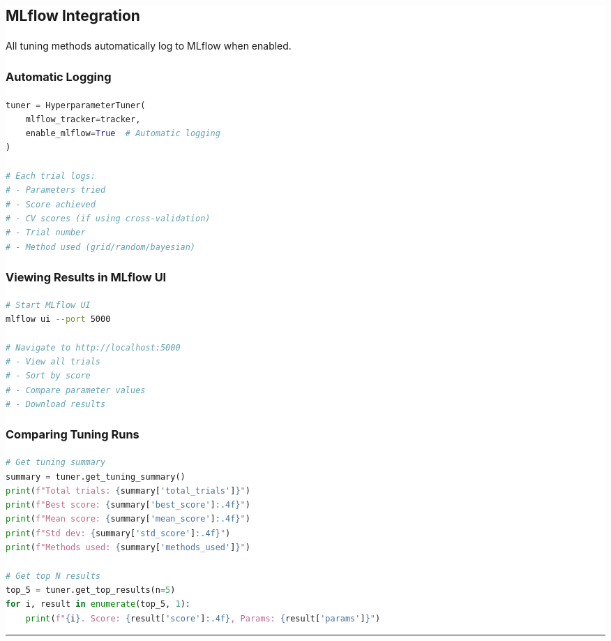 
## MLflow Integration

All tuning methods automatically log to MLflow when enabled.

### Automatic Logging

```python
tuner = HyperparameterTuner(
    mlflow_tracker=tracker,
    enable_mlflow=True  # Automatic logging
)

# Each trial logs:
# - Parameters tried
# - Score achieved
# - CV scores (if using cross-validation)
# - Trial number
# - Method used (grid/random/bayesian)
```

### Viewing Results in MLflow UI

```bash
# Start MLflow UI
mlflow ui --port 5000

# Navigate to http://localhost:5000
# - View all trials
# - Sort by score
# - Compare parameter values
# - Download results
```

### Comparing Tuning Runs

```python
# Get tuning summary
summary = tuner.get_tuning_summary()
print(f"Total trials: {summary['total_trials']}")
print(f"Best score: {summary['best_score']:.4f}")
print(f"Mean score: {summary['mean_score']:.4f}")
print(f"Std dev: {summary['std_score']:.4f}")
print(f"Methods used: {summary['methods_used']}")

# Get top N results
top_5 = tuner.get_top_results(n=5)
for i, result in enumerate(top_5, 1):
    print(f"{i}. Score: {result['score']:.4f}, Params: {result['params']}")
```

---
